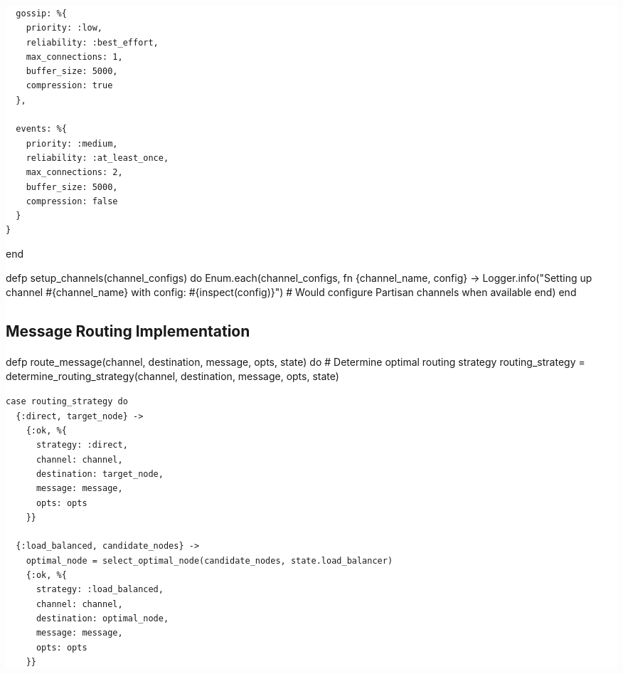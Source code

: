       gossip: %{
        priority: :low,
        reliability: :best_effort,
        max_connections: 1,
        buffer_size: 5000,
        compression: true
      },
      
      events: %{
        priority: :medium,
        reliability: :at_least_once,
        max_connections: 2,
        buffer_size: 5000,
        compression: false
      }
    }
  end

  defp setup_channels(channel_configs) do
    Enum.each(channel_configs, fn {channel_name, config} ->
      Logger.info("Setting up channel #{channel_name} with config: #{inspect(config)}")
      # Would configure Partisan channels when available
    end)
  end

  ## Message Routing Implementation

  defp route_message(channel, destination, message, opts, state) do
    # Determine optimal routing strategy
    routing_strategy = determine_routing_strategy(channel, destination, message, opts, state)
    
    case routing_strategy do
      {:direct, target_node} ->
        {:ok, %{
          strategy: :direct,
          channel: channel,
          destination: target_node,
          message: message,
          opts: opts
        }}
      
      {:load_balanced, candidate_nodes} ->
        optimal_node = select_optimal_node(candidate_nodes, state.load_balancer)
        {:ok, %{
          strategy: :load_balanced,
          channel: channel,
          destination: optimal_node,
          message: message,
          opts: opts
        }}
      